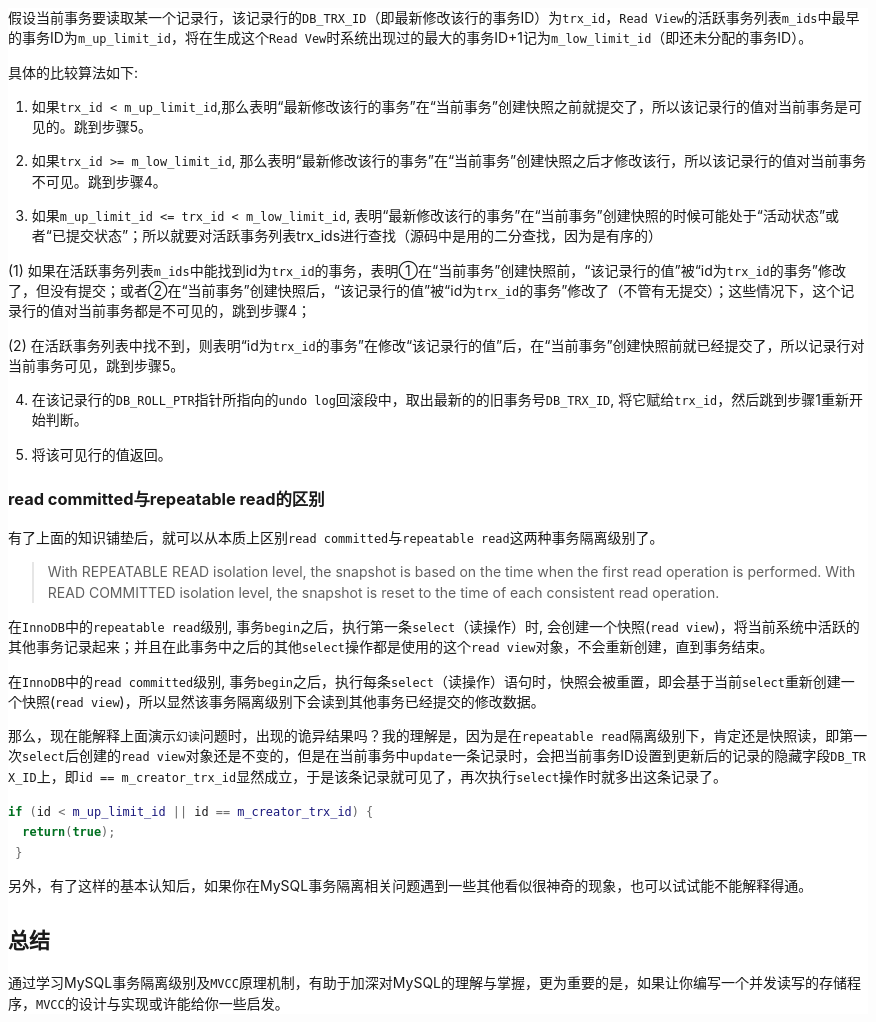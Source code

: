 假设当前事务要读取某一个记录行，该记录行的`DB_TRX_ID`（即最新修改该行的事务ID）为`trx_id`，`Read View`的活跃事务列表`m_ids`中最早的事务ID为`m_up_limit_id`，将在生成这个`Read Vew`时系统出现过的最大的事务ID+1记为`m_low_limit_id`（即还未分配的事务ID）。

具体的比较算法如下:

1. 如果`trx_id < m_up_limit_id`,那么表明“最新修改该行的事务”在“当前事务”创建快照之前就提交了，所以该记录行的值对当前事务是可见的。跳到步骤5。

2. 如果`trx_id >= m_low_limit_id`, 那么表明“最新修改该行的事务”在“当前事务”创建快照之后才修改该行，所以该记录行的值对当前事务不可见。跳到步骤4。

3. 如果`m_up_limit_id <= trx_id < m_low_limit_id`, 表明“最新修改该行的事务”在“当前事务”创建快照的时候可能处于“活动状态”或者“已提交状态”；所以就要对活跃事务列表trx_ids进行查找（源码中是用的二分查找，因为是有序的）

(1) 如果在活跃事务列表`m_ids`中能找到id为`trx_id`的事务，表明①在“当前事务”创建快照前，“该记录行的值”被“id为`trx_id`的事务”修改了，但没有提交；或者②在“当前事务”创建快照后，“该记录行的值”被“id为`trx_id`的事务”修改了（不管有无提交）；这些情况下，这个记录行的值对当前事务都是不可见的，跳到步骤4；

(2) 在活跃事务列表中找不到，则表明“id为`trx_id`的事务”在修改“该记录行的值”后，在“当前事务”创建快照前就已经提交了，所以记录行对当前事务可见，跳到步骤5。

4. 在该记录行的`DB_ROLL_PTR`指针所指向的`undo log`回滚段中，取出最新的的旧事务号`DB_TRX_ID`, 将它赋给`trx_id`，然后跳到步骤1重新开始判断。

5. 将该可见行的值返回。

### read committed与repeatable read的区别

有了上面的知识铺垫后，就可以从本质上区别`read committed`与`repeatable read`这两种事务隔离级别了。

> With REPEATABLE READ isolation level, the snapshot is based on the time when the first read operation is performed. With READ COMMITTED isolation level, the snapshot is reset to the time of each consistent read operation.  

在`InnoDB`中的`repeatable read`级别, 事务`begin`之后，执行第一条`select`（读操作）时, 会创建一个快照(`read view`)，将当前系统中活跃的其他事务记录起来；并且在此事务中之后的其他`select`操作都是使用的这个`read view`对象，不会重新创建，直到事务结束。

在`InnoDB`中的`read committed`级别, 事务`begin`之后，执行每条`select`（读操作）语句时，快照会被重置，即会基于当前`select`重新创建一个快照(`read view`)，所以显然该事务隔离级别下会读到其他事务已经提交的修改数据。

那么，现在能解释上面演示`幻读`问题时，出现的诡异结果吗？我的理解是，因为是在`repeatable read`隔离级别下，肯定还是快照读，即第一次`select`后创建的`read view`对象还是不变的，但是在当前事务中`update`一条记录时，会把当前事务ID设置到更新后的记录的隐藏字段`DB_TRX_ID`上，即`id == m_creator_trx_id`显然成立，于是该条记录就可见了，再次执行`select`操作时就多出这条记录了。
```cpp
if (id < m_up_limit_id || id == m_creator_trx_id) {
  return(true);
 }
```

另外，有了这样的基本认知后，如果你在MySQL事务隔离相关问题遇到一些其他看似很神奇的现象，也可以试试能不能解释得通。

## 总结

通过学习MySQL事务隔离级别及`MVCC`原理机制，有助于加深对MySQL的理解与掌握，更为重要的是，如果让你编写一个并发读写的存储程序，`MVCC`的设计与实现或许能给你一些启发。
